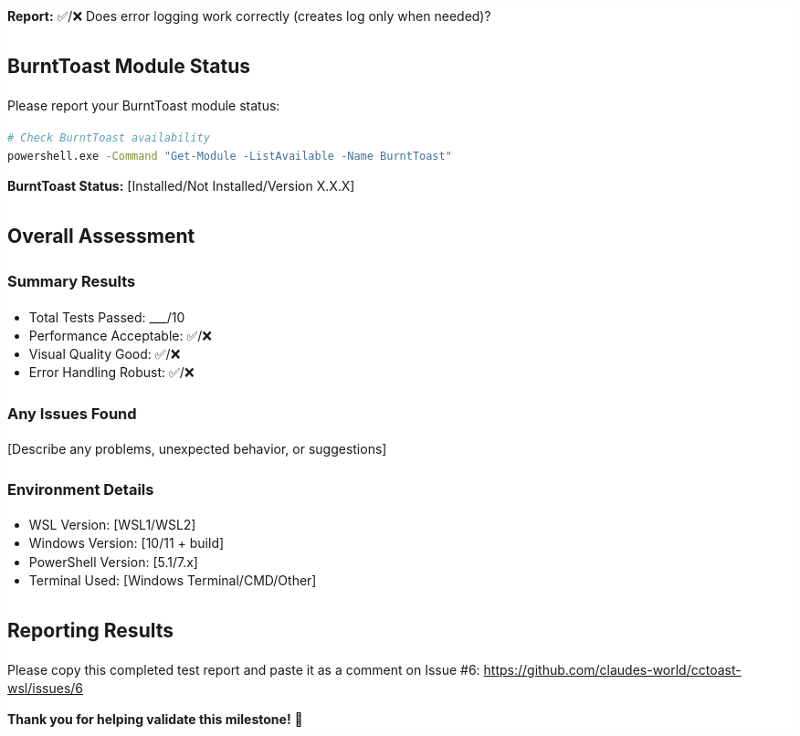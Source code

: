 **Report:** ✅/❌ Does error logging work correctly (creates log only when needed)?

## BurntToast Module Status

Please report your BurntToast module status:
```bash
# Check BurntToast availability
powershell.exe -Command "Get-Module -ListAvailable -Name BurntToast"
```

**BurntToast Status:** [Installed/Not Installed/Version X.X.X]

## Overall Assessment

### Summary Results
- Total Tests Passed: ___/10
- Performance Acceptable: ✅/❌
- Visual Quality Good: ✅/❌
- Error Handling Robust: ✅/❌

### Any Issues Found
[Describe any problems, unexpected behavior, or suggestions]

### Environment Details
- WSL Version: [WSL1/WSL2]
- Windows Version: [10/11 + build]
- PowerShell Version: [5.1/7.x]
- Terminal Used: [Windows Terminal/CMD/Other]

## Reporting Results

Please copy this completed test report and paste it as a comment on Issue #6:
https://github.com/claudes-world/cctoast-wsl/issues/6

**Thank you for helping validate this milestone!** 🙏